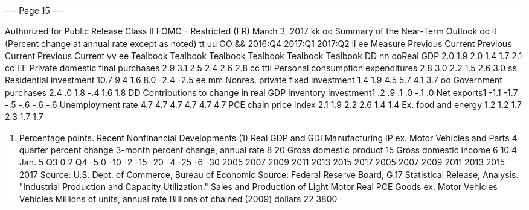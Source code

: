 --- Page 15 ---

Authorized for Public Release
Class II FOMC – Restricted (FR) March 3, 2017
kk
oo Summary of the Near-Term Outlook
oo
ll (Percent change at annual rate except as noted)
tt
uu
OO
&& 2016:Q4 2017:Q1 2017:Q2
ll
ee Measure Previous Current Previous Current Previous Current
vv
ee Tealbook Tealbook Tealbook Tealbook Tealbook Tealbook
DD
nn
ooReal GDP 2.0 1.9 2.0 1.4 1.7 2.1
cc
EE Private domestic final purchases 2.9 3.1 2.5 2.4 2.6 2.8
cc
ttii Personal consumption expenditures 2.8 3.0 2.2 1.5 2.6 3.0
ss Residential investment 10.7 9.4 1.6 8.0 -2.4 -2.5
ee
mm Nonres. private fixed investment 1.4 1.9 4.5 5.7 4.1 3.7
oo Government purchases 2.4 .0 1.8 -.4 1.6 1.8
DD
Contributions to change in real GDP
Inventory investment1 .2 .9 .1 .0 -.1 .0
Net exports1 -1.1 -1.7 -.5 -.6 -.6 -.6
Unemployment rate 4.7 4.7 4.7 4.7 4.7 4.7
PCE chain price index 2.1 1.9 2.2 2.6 1.4 1.4
Ex. food and energy 1.2 1.2 1.7 2.3 1.7 1.7
1. Percentage points.
Recent Nonfinancial Developments (1)
Real GDP and GDI Manufacturing IP ex. Motor Vehicles
and Parts
4-quarter percent change 3-month percent change, annual rate
8 20
Gross domestic product
15
Gross domestic income 6
10
4 Jan. 5
Q3 0
2
Q4
-5
0
-10
-2 -15
-20
-4
-25
-6 -30
2005 2007 2009 2011 2013 2015 2017 2005 2007 2009 2011 2013 2015 2017
Source: U.S. Dept. of Commerce, Bureau of Economic Source: Federal Reserve Board, G.17 Statistical Release,
Analysis. "Industrial Production and Capacity Utilization."
Sales and Production of Light Motor Real PCE Goods ex. Motor Vehicles
Vehicles
Millions of units, annual rate Billions of chained (2009) dollars
22 3800